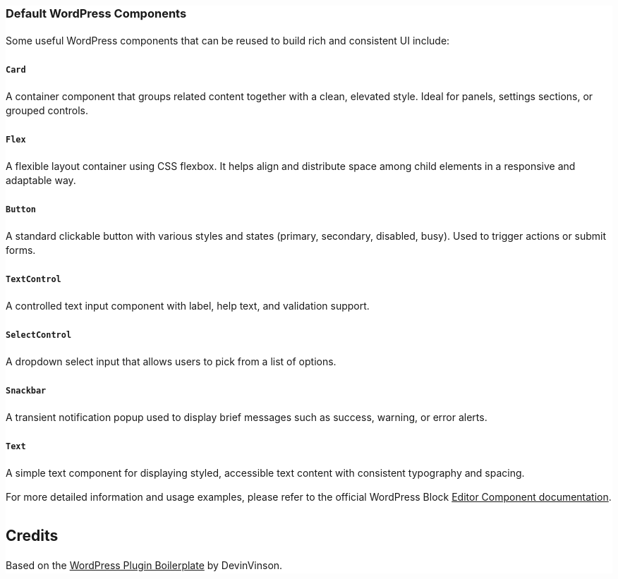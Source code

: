 ### Default WordPress Components

Some useful WordPress components that can be reused to build rich and consistent UI include:

#### `Card`

A container component that groups related content together with a clean, elevated style. Ideal for panels, settings sections, or grouped controls.

#### `Flex`

A flexible layout container using CSS flexbox. It helps align and distribute space among child elements in a responsive and adaptable way.

#### `Button`

A standard clickable button with various styles and states (primary, secondary, disabled, busy). Used to trigger actions or submit forms.

#### `TextControl`

A controlled text input component with label, help text, and validation support. 

#### `SelectControl`

A dropdown select input that allows users to pick from a list of options.

#### `Snackbar`

A transient notification popup used to display brief messages such as success, warning, or error alerts. 

#### `Text`

A simple text component for displaying styled, accessible text content with consistent typography and spacing.

For more detailed information and usage examples, please refer to the official WordPress Block [Editor Component documentation](https://developer.wordpress.org/block-editor/reference-guides/components/).

## Credits
Based on the [WordPress Plugin Boilerplate](https://github.com/DevinVinson/WordPress-Plugin-Boilerplate) by DevinVinson.